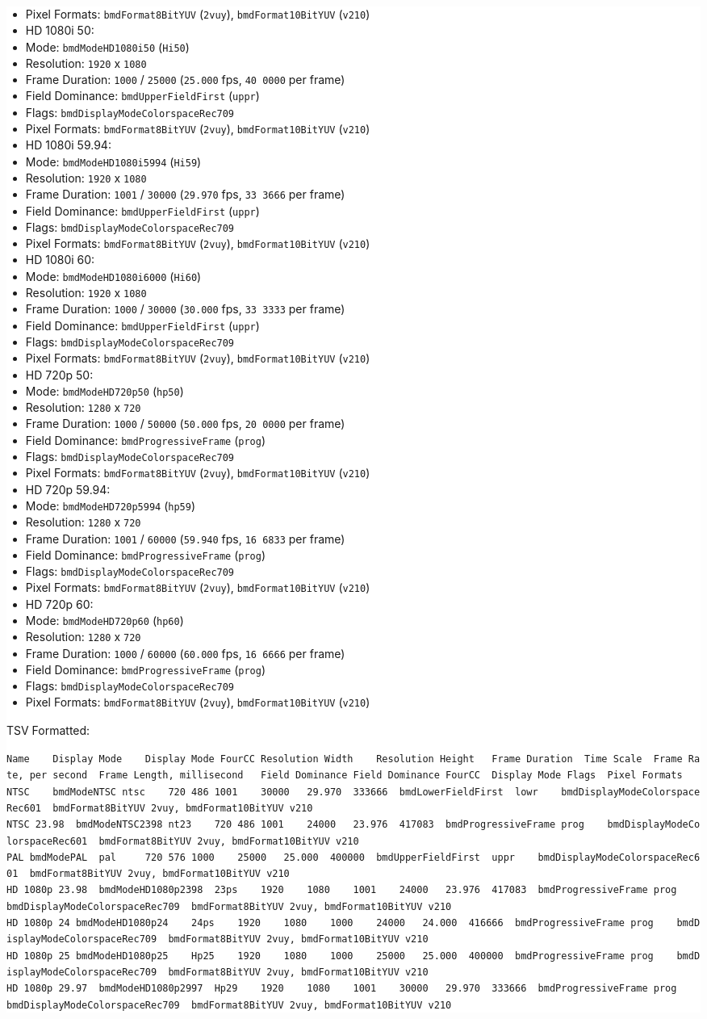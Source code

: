   * Pixel Formats: `bmdFormat8BitYUV` (`2vuy`), `bmdFormat10BitYUV` (`v210`)
 * HD 1080i 50:
  * Mode: `bmdModeHD1080i50` (`Hi50`)
  * Resolution: `1920` x `1080`
  * Frame Duration: `1000` / `25000` (`25.000` fps, `40 0000` per frame)
  * Field Dominance: `bmdUpperFieldFirst` (`uppr`)
  * Flags: `bmdDisplayModeColorspaceRec709`
  * Pixel Formats: `bmdFormat8BitYUV` (`2vuy`), `bmdFormat10BitYUV` (`v210`)
 * HD 1080i 59.94:
  * Mode: `bmdModeHD1080i5994` (`Hi59`)
  * Resolution: `1920` x `1080`
  * Frame Duration: `1001` / `30000` (`29.970` fps, `33 3666` per frame)
  * Field Dominance: `bmdUpperFieldFirst` (`uppr`)
  * Flags: `bmdDisplayModeColorspaceRec709`
  * Pixel Formats: `bmdFormat8BitYUV` (`2vuy`), `bmdFormat10BitYUV` (`v210`)
 * HD 1080i 60:
  * Mode: `bmdModeHD1080i6000` (`Hi60`)
  * Resolution: `1920` x `1080`
  * Frame Duration: `1000` / `30000` (`30.000` fps, `33 3333` per frame)
  * Field Dominance: `bmdUpperFieldFirst` (`uppr`)
  * Flags: `bmdDisplayModeColorspaceRec709`
  * Pixel Formats: `bmdFormat8BitYUV` (`2vuy`), `bmdFormat10BitYUV` (`v210`)
 * HD 720p 50:
  * Mode: `bmdModeHD720p50` (`hp50`)
  * Resolution: `1280` x `720`
  * Frame Duration: `1000` / `50000` (`50.000` fps, `20 0000` per frame)
  * Field Dominance: `bmdProgressiveFrame` (`prog`)
  * Flags: `bmdDisplayModeColorspaceRec709`
  * Pixel Formats: `bmdFormat8BitYUV` (`2vuy`), `bmdFormat10BitYUV` (`v210`)
 * HD 720p 59.94:
  * Mode: `bmdModeHD720p5994` (`hp59`)
  * Resolution: `1280` x `720`
  * Frame Duration: `1001` / `60000` (`59.940` fps, `16 6833` per frame)
  * Field Dominance: `bmdProgressiveFrame` (`prog`)
  * Flags: `bmdDisplayModeColorspaceRec709`
  * Pixel Formats: `bmdFormat8BitYUV` (`2vuy`), `bmdFormat10BitYUV` (`v210`)
 * HD 720p 60:
  * Mode: `bmdModeHD720p60` (`hp60`)
  * Resolution: `1280` x `720`
  * Frame Duration: `1000` / `60000` (`60.000` fps, `16 6666` per frame)
  * Field Dominance: `bmdProgressiveFrame` (`prog`)
  * Flags: `bmdDisplayModeColorspaceRec709`
  * Pixel Formats: `bmdFormat8BitYUV` (`2vuy`), `bmdFormat10BitYUV` (`v210`)

TSV Formatted:

	Name	Display Mode	Display Mode FourCC	Resolution Width	Resolution Height	Frame Duration	Time Scale	Frame Rate, per second	Frame Length, millisecond	Field Dominance	Field Dominance FourCC	Display Mode Flags	Pixel Formats
	NTSC	bmdModeNTSC	ntsc	720	486	1001	30000	29.970	333666	bmdLowerFieldFirst	lowr	bmdDisplayModeColorspaceRec601	bmdFormat8BitYUV 2vuy, bmdFormat10BitYUV v210
	NTSC 23.98	bmdModeNTSC2398	nt23	720	486	1001	24000	23.976	417083	bmdProgressiveFrame	prog	bmdDisplayModeColorspaceRec601	bmdFormat8BitYUV 2vuy, bmdFormat10BitYUV v210
	PAL	bmdModePAL	pal 	720	576	1000	25000	25.000	400000	bmdUpperFieldFirst	uppr	bmdDisplayModeColorspaceRec601	bmdFormat8BitYUV 2vuy, bmdFormat10BitYUV v210
	HD 1080p 23.98	bmdModeHD1080p2398	23ps	1920	1080	1001	24000	23.976	417083	bmdProgressiveFrame	prog	bmdDisplayModeColorspaceRec709	bmdFormat8BitYUV 2vuy, bmdFormat10BitYUV v210
	HD 1080p 24	bmdModeHD1080p24	24ps	1920	1080	1000	24000	24.000	416666	bmdProgressiveFrame	prog	bmdDisplayModeColorspaceRec709	bmdFormat8BitYUV 2vuy, bmdFormat10BitYUV v210
	HD 1080p 25	bmdModeHD1080p25	Hp25	1920	1080	1000	25000	25.000	400000	bmdProgressiveFrame	prog	bmdDisplayModeColorspaceRec709	bmdFormat8BitYUV 2vuy, bmdFormat10BitYUV v210
	HD 1080p 29.97	bmdModeHD1080p2997	Hp29	1920	1080	1001	30000	29.970	333666	bmdProgressiveFrame	prog	bmdDisplayModeColorspaceRec709	bmdFormat8BitYUV 2vuy, bmdFormat10BitYUV v210